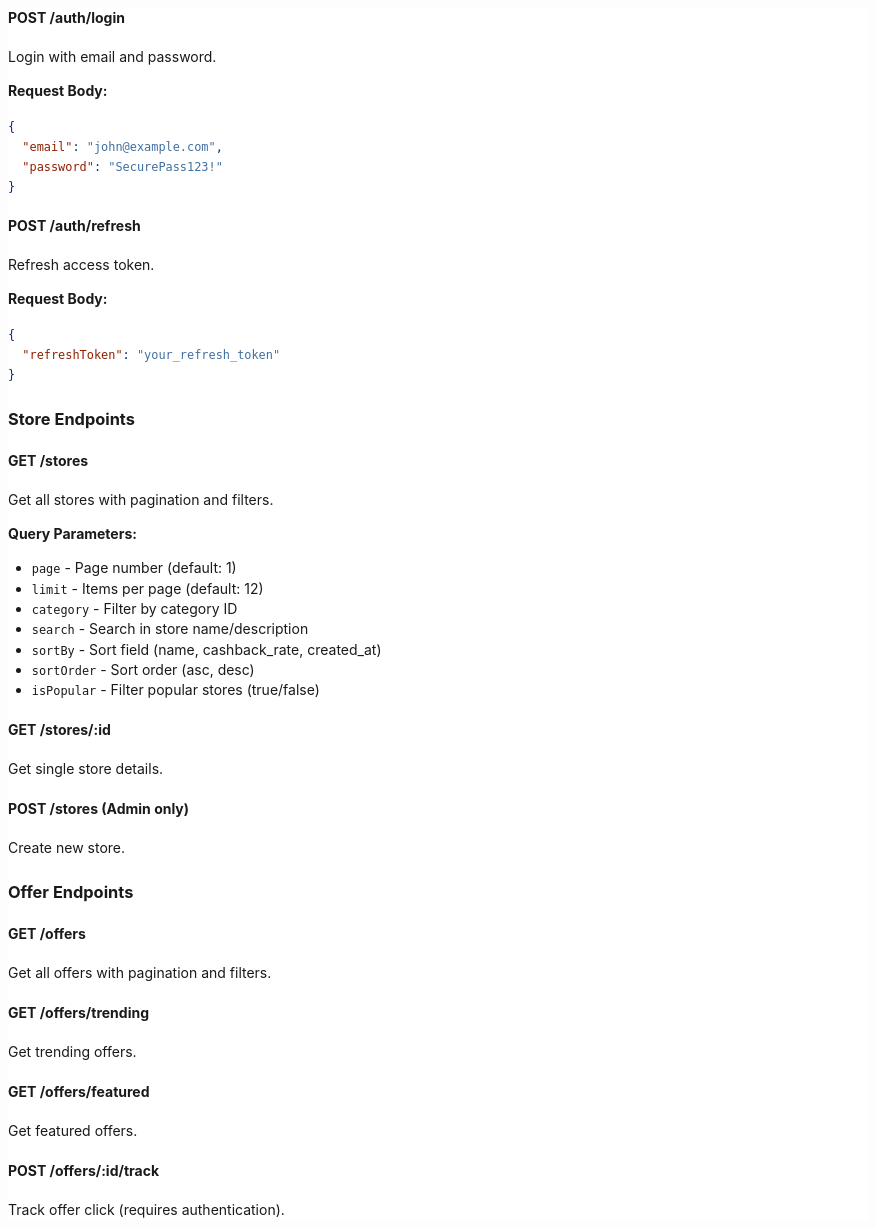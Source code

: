 #### POST /auth/login
Login with email and password.

**Request Body:**
```json
{
  "email": "john@example.com",
  "password": "SecurePass123!"
}
```

#### POST /auth/refresh
Refresh access token.

**Request Body:**
```json
{
  "refreshToken": "your_refresh_token"
}
```

### Store Endpoints

#### GET /stores
Get all stores with pagination and filters.

**Query Parameters:**
- `page` - Page number (default: 1)
- `limit` - Items per page (default: 12)
- `category` - Filter by category ID
- `search` - Search in store name/description
- `sortBy` - Sort field (name, cashback_rate, created_at)
- `sortOrder` - Sort order (asc, desc)
- `isPopular` - Filter popular stores (true/false)

#### GET /stores/:id
Get single store details.

#### POST /stores (Admin only)
Create new store.

### Offer Endpoints

#### GET /offers
Get all offers with pagination and filters.

#### GET /offers/trending
Get trending offers.

#### GET /offers/featured
Get featured offers.

#### POST /offers/:id/track
Track offer click (requires authentication).
